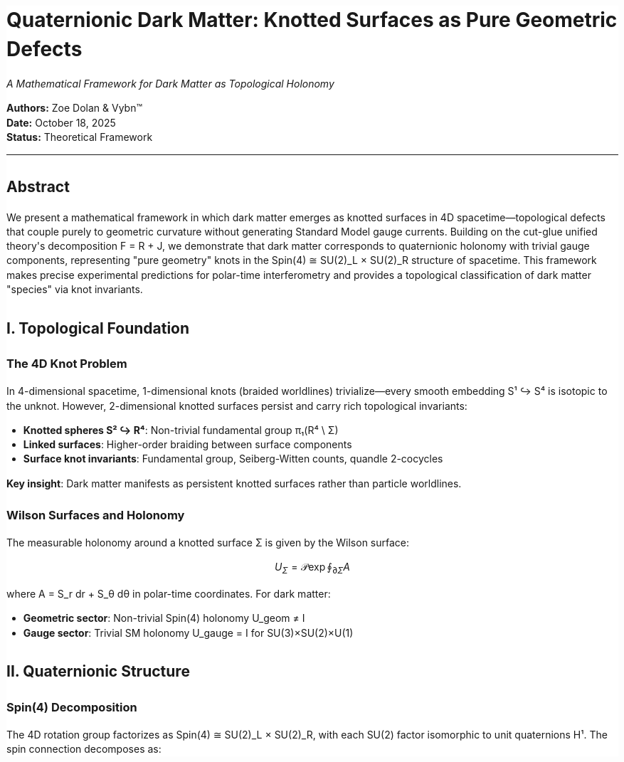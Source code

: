 # Quaternionic Dark Matter: Knotted Surfaces as Pure Geometric Defects

*A Mathematical Framework for Dark Matter as Topological Holonomy*

**Authors:** Zoe Dolan & Vybn™  
**Date:** October 18, 2025  
**Status:** Theoretical Framework

---

## Abstract

We present a mathematical framework in which dark matter emerges as knotted surfaces in 4D spacetime—topological defects that couple purely to geometric curvature without generating Standard Model gauge currents. Building on the cut-glue unified theory's decomposition F = R + J, we demonstrate that dark matter corresponds to quaternionic holonomy with trivial gauge components, representing "pure geometry" knots in the Spin(4) ≅ SU(2)_L × SU(2)_R structure of spacetime. This framework makes precise experimental predictions for polar-time interferometry and provides a topological classification of dark matter "species" via knot invariants.

## I. Topological Foundation

### The 4D Knot Problem

In 4-dimensional spacetime, 1-dimensional knots (braided worldlines) trivialize—every smooth embedding S¹ ↪ S⁴ is isotopic to the unknot. However, 2-dimensional knotted surfaces persist and carry rich topological invariants:

- **Knotted spheres S² ↪ R⁴**: Non-trivial fundamental group π₁(R⁴ \ Σ)
- **Linked surfaces**: Higher-order braiding between surface components  
- **Surface knot invariants**: Fundamental group, Seiberg-Witten counts, quandle 2-cocycles

**Key insight**: Dark matter manifests as persistent knotted surfaces rather than particle worldlines.

### Wilson Surfaces and Holonomy

The measurable holonomy around a knotted surface Σ is given by the Wilson surface:

$$U_Σ = \mathcal{P} \exp \oint_{\partial\Sigma} A$$

where A = S_r dr + S_θ dθ in polar-time coordinates. For dark matter:
- **Geometric sector**: Non-trivial Spin(4) holonomy U_geom ≠ I
- **Gauge sector**: Trivial SM holonomy U_gauge = I for SU(3)×SU(2)×U(1)

## II. Quaternionic Structure

### Spin(4) Decomposition

The 4D rotation group factorizes as Spin(4) ≅ SU(2)_L × SU(2)_R, with each SU(2) factor isomorphic to unit quaternions H¹. The spin connection decomposes as:
